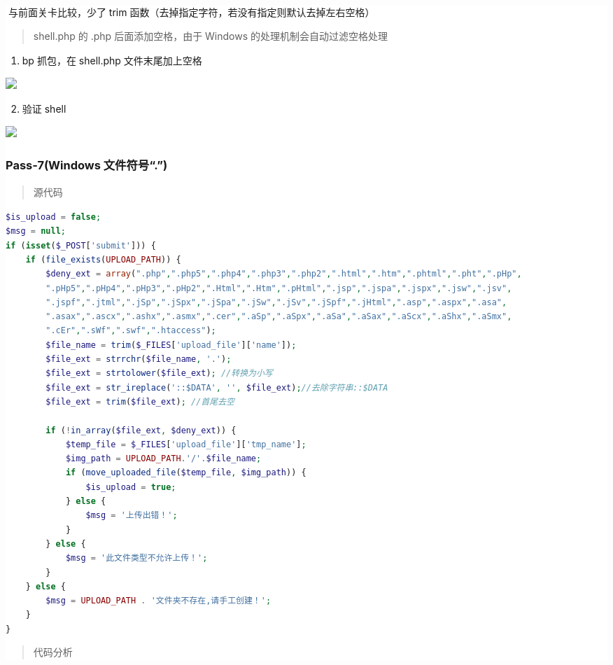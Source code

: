 ​	与前面关卡比较，少了 trim 函数（去掉指定字符，若没有指定则默认去掉左右空格）

> shell.php 的 .php 后面添加空格，由于 Windows 的处理机制会自动过滤空格处理

1. bp 抓包，在 shell.php 文件末尾加上空格

![](../../img/文件上传/2022-05-25-23-46-40.png)

2. 验证 shell

![](../../img/文件上传/2022-05-25-23-47-22.png)

### Pass-7(Windows 文件符号“.”)
> 源代码

```php
$is_upload = false;
$msg = null;
if (isset($_POST['submit'])) {
    if (file_exists(UPLOAD_PATH)) {
        $deny_ext = array(".php",".php5",".php4",".php3",".php2",".html",".htm",".phtml",".pht",".pHp",
        ".pHp5",".pHp4",".pHp3",".pHp2",".Html",".Htm",".pHtml",".jsp",".jspa",".jspx",".jsw",".jsv",
        ".jspf",".jtml",".jSp",".jSpx",".jSpa",".jSw",".jSv",".jSpf",".jHtml",".asp",".aspx",".asa",
        ".asax",".ascx",".ashx",".asmx",".cer",".aSp",".aSpx",".aSa",".aSax",".aScx",".aShx",".aSmx",
        ".cEr",".sWf",".swf",".htaccess");
        $file_name = trim($_FILES['upload_file']['name']);
        $file_ext = strrchr($file_name, '.');
        $file_ext = strtolower($file_ext); //转换为小写
        $file_ext = str_ireplace('::$DATA', '', $file_ext);//去除字符串::$DATA
        $file_ext = trim($file_ext); //首尾去空
        
        if (!in_array($file_ext, $deny_ext)) {
            $temp_file = $_FILES['upload_file']['tmp_name'];
            $img_path = UPLOAD_PATH.'/'.$file_name;
            if (move_uploaded_file($temp_file, $img_path)) {
                $is_upload = true;
            } else {
                $msg = '上传出错！';
            }
        } else {
            $msg = '此文件类型不允许上传！';
        }
    } else {
        $msg = UPLOAD_PATH . '文件夹不存在,请手工创建！';
    }
}
```
> 代码分析
